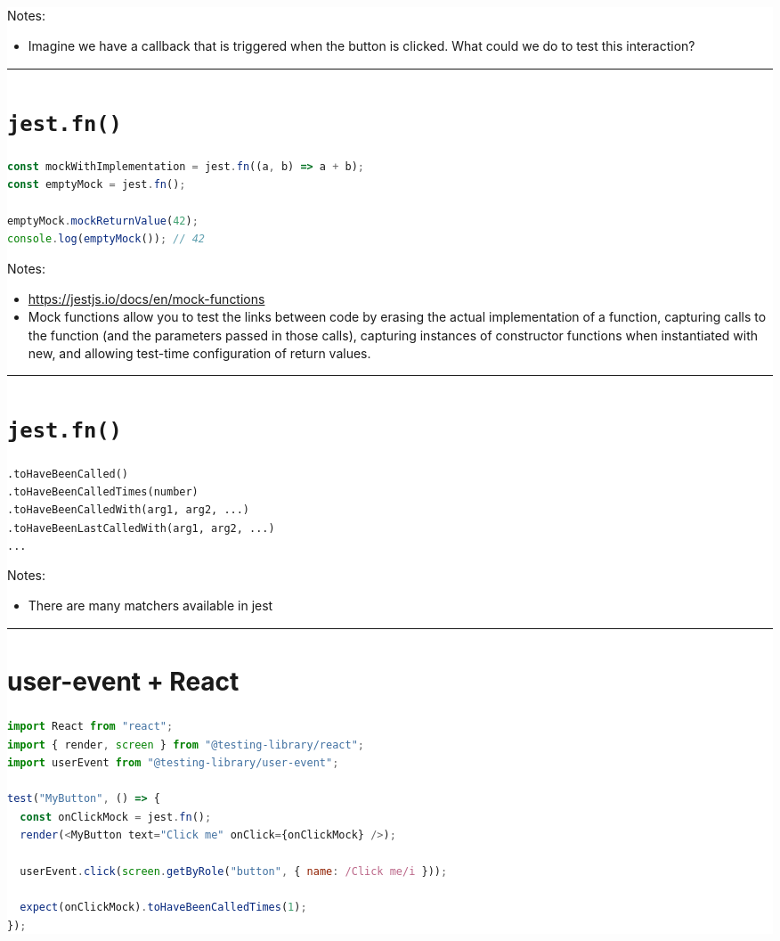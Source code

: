 Notes:

- Imagine we have a callback that is triggered when the button is clicked. What could we do to test this interaction?

---

# `jest.fn()`

```js [|1|2|4-5]
const mockWithImplementation = jest.fn((a, b) => a + b);
const emptyMock = jest.fn();

emptyMock.mockReturnValue(42);
console.log(emptyMock()); // 42
```

Notes:

- https://jestjs.io/docs/en/mock-functions
- Mock functions allow you to test the links between code by erasing the actual implementation of a function, capturing calls to the function (and the parameters passed in those calls), capturing instances of constructor functions when instantiated with new, and allowing test-time configuration of return values.

---

# `jest.fn()`

```
.toHaveBeenCalled()
.toHaveBeenCalledTimes(number)
.toHaveBeenCalledWith(arg1, arg2, ...)
.toHaveBeenLastCalledWith(arg1, arg2, ...)
...
```

Notes:

- There are many matchers available in jest

---

# user-event + React

```js [|6|9|11]
import React from "react";
import { render, screen } from "@testing-library/react";
import userEvent from "@testing-library/user-event";

test("MyButton", () => {
  const onClickMock = jest.fn();
  render(<MyButton text="Click me" onClick={onClickMock} />);

  userEvent.click(screen.getByRole("button", { name: /Click me/i }));

  expect(onClickMock).toHaveBeenCalledTimes(1);
});
```

